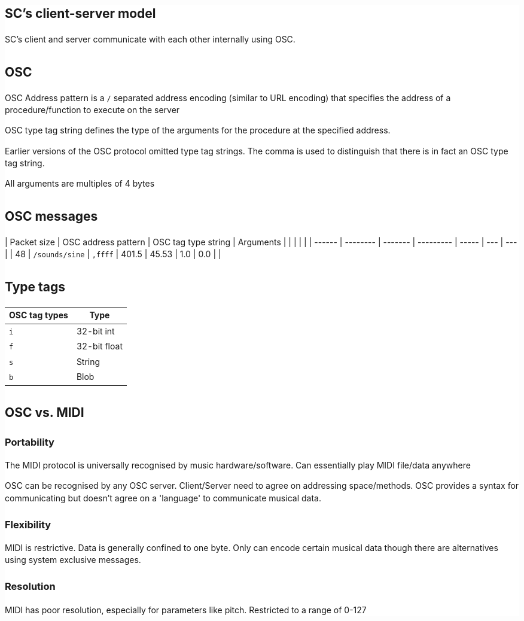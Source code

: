 ## SC’s client-server model
SC’s client and server communicate with each other internally using OSC.

## OSC
OSC Address pattern is a `/` separated address encoding (similar to URL encoding) that specifies the address of a procedure/function to execute on the server

OSC type tag string defines the type of the arguments for the procedure at the specified address.

Earlier versions of the OSC protocol omitted type tag strings. The comma is used to distinguish that there is in fact an OSC type tag string.

All arguments are multiples of 4 bytes

## OSC messages

| Packet size | OSC address pattern | OSC tag type string | Arguments |       |     |     |     |
| ------ | -------- | ------- | --------- | ----- | --- | --- | 
| 48          | `/sounds/sine`        | `,ffff`               | 401.5     | 45.53 | 1.0 | 0.0 |   |


## Type tags

| OSC tag types | Type         |
| ------------- | ------------ |
| `i`             | 32-bit int   |
| `f`             | 32-bit float |
| `s`             | String       |
| `b`             | Blob         |


## OSC vs. MIDI
### Portability
The MIDI protocol is universally recognised by music hardware/software. Can essentially play MIDI file/data anywhere

OSC can be recognised by any OSC server. Client/Server need to agree on addressing space/methods. OSC provides a syntax for communicating but doesn’t agree on a 'language' to communicate musical data.

### Flexibility
MIDI is restrictive. Data is generally confined to one byte. Only can encode certain musical data though there are alternatives using system exclusive messages.

### Resolution
MIDI has poor resolution, especially for parameters like pitch. Restricted to a range of 0-127
